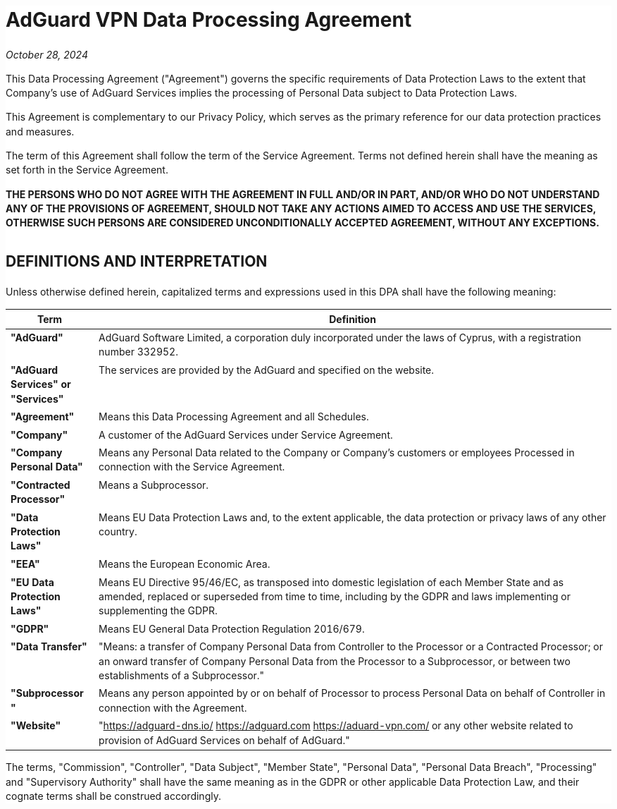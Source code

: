# AdGuard VPN Data Processing Agreement

*October 28, 2024*

This Data Processing Agreement ("Agreement") governs the specific requirements of Data Protection Laws to the extent that Company’s use of AdGuard Services implies the processing of Personal Data subject to Data Protection Laws.

This Agreement is complementary to our Privacy Policy, which serves as the primary reference for our data protection practices and measures.

The term of this Agreement shall follow the term of the Service Agreement. Terms not defined herein shall have the meaning as set forth in the Service Agreement.

**THE PERSONS WHO DO NOT AGREE WITH THE AGREEMENT IN FULL AND/OR IN PART, AND/OR WHO DO NOT UNDERSTAND ANY OF THE PROVISIONS OF AGREEMENT, SHOULD NOT TAKE ANY ACTIONS AIMED TO ACCESS AND USE THE SERVICES, OTHERWISE SUCH PERSONS ARE CONSIDERED UNCONDITIONALLY ACCEPTED AGREEMENT, WITHOUT ANY EXCEPTIONS.**

## DEFINITIONS AND INTERPRETATION

Unless otherwise defined herein, capitalized terms and expressions used in this DPA shall have the following meaning:

| Term                      | Definition                                                                                                                                                                                                                  |
|---------------------------|-----------------------------------------------------------------------------------------------------------------------------------------------------------------------------------------------------------------------------|
| **"AdGuard"**             | AdGuard Software Limited, a corporation duly incorporated under the laws of Cyprus, with a registration number 332952.                                                                                                    |
| **"AdGuard Services" or "Services"** | The services are provided by the AdGuard and specified on the website.                                                                                                                                                          |
| **"Agreement"**           | Means this Data Processing Agreement and all Schedules.                                                                                                                                                                    |
| **"Company"**             | A customer of the AdGuard Services under Service Agreement.                                                                                                                                                                |
| **"Company Personal Data"** | Means any Personal Data related to the Company or Company’s customers or employees Processed in connection with the Service Agreement.                                                                                   |
| **"Contracted Processor"** | Means a Subprocessor.                                                                                                                                                                                                      |
| **"Data Protection Laws"** | Means EU Data Protection Laws and, to the extent applicable, the data protection or privacy laws of any other country.                                                                                                    |
| **"EEA"**                 | Means the European Economic Area.                                                                                                                                                                                          |
| **"EU Data Protection Laws"** | Means EU Directive 95/46/EC, as transposed into domestic legislation of each Member State and as amended, replaced or superseded from time to time, including by the GDPR and laws implementing or supplementing the GDPR. |
| **"GDPR"**                | Means EU General Data Protection Regulation 2016/679.                                                                                                                                                                      |
| **"Data Transfer"**       | "Means: a transfer of Company Personal Data from Controller to the Processor or a Contracted Processor; or an onward transfer of Company Personal Data from the Processor to a Subprocessor, or between two establishments of a Subprocessor." |
| **"Subprocessor"**        | Means any person appointed by or on behalf of Processor to process Personal Data on behalf of Controller in connection with the Agreement.                                                                                 |
| **"Website"**             | "https://adguard-dns.io/ https://adguard.com https://aduard-vpn.com/ or any other website related to provision of AdGuard Services on behalf of AdGuard."                                                               |

The terms, "Commission", "Controller", "Data Subject", "Member State", "Personal Data", "Personal Data Breach", "Processing" and "Supervisory Authority" shall have the same meaning as in the GDPR or other applicable Data Protection Law, and their cognate terms shall be construed accordingly.
